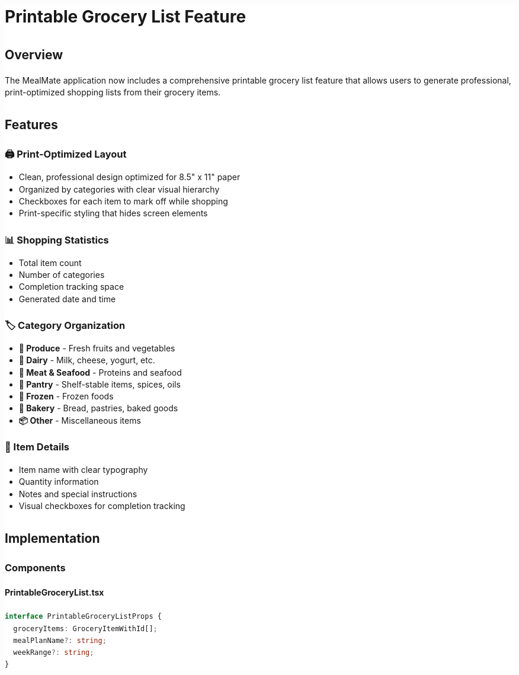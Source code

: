 # Printable Grocery List Feature

## Overview

The MealMate application now includes a comprehensive printable grocery list feature that allows users to generate professional, print-optimized shopping lists from their grocery items.

## Features

### 🖨️ Print-Optimized Layout
- Clean, professional design optimized for 8.5" x 11" paper
- Organized by categories with clear visual hierarchy
- Checkboxes for each item to mark off while shopping
- Print-specific styling that hides screen elements

### 📊 Shopping Statistics
- Total item count
- Number of categories
- Completion tracking space
- Generated date and time

### 🏷️ Category Organization
- **🥬 Produce** - Fresh fruits and vegetables
- **🥛 Dairy** - Milk, cheese, yogurt, etc.
- **🥩 Meat & Seafood** - Proteins and seafood
- **🥫 Pantry** - Shelf-stable items, spices, oils
- **🧊 Frozen** - Frozen foods
- **🍞 Bakery** - Bread, pastries, baked goods
- **📦 Other** - Miscellaneous items

### 📝 Item Details
- Item name with clear typography
- Quantity information
- Notes and special instructions
- Visual checkboxes for completion tracking

## Implementation

### Components

#### PrintableGroceryList.tsx
```typescript
interface PrintableGroceryListProps {
  groceryItems: GroceryItemWithId[];
  mealPlanName?: string;
  weekRange?: string;
}
```
